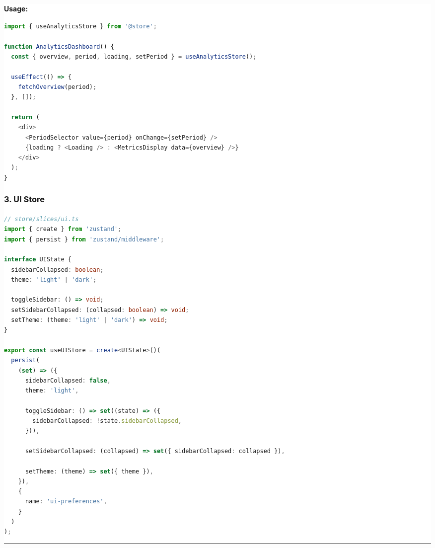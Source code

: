 **Usage:**

```typescript
import { useAnalyticsStore } from '@store';

function AnalyticsDashboard() {
  const { overview, period, loading, setPeriod } = useAnalyticsStore();
  
  useEffect(() => {
    fetchOverview(period);
  }, []);
  
  return (
    <div>
      <PeriodSelector value={period} onChange={setPeriod} />
      {loading ? <Loading /> : <MetricsDisplay data={overview} />}
    </div>
  );
}
```

### 3. UI Store

```typescript
// store/slices/ui.ts
import { create } from 'zustand';
import { persist } from 'zustand/middleware';

interface UIState {
  sidebarCollapsed: boolean;
  theme: 'light' | 'dark';
  
  toggleSidebar: () => void;
  setSidebarCollapsed: (collapsed: boolean) => void;
  setTheme: (theme: 'light' | 'dark') => void;
}

export const useUIStore = create<UIState>()(
  persist(
    (set) => ({
      sidebarCollapsed: false,
      theme: 'light',
      
      toggleSidebar: () => set((state) => ({
        sidebarCollapsed: !state.sidebarCollapsed,
      })),
      
      setSidebarCollapsed: (collapsed) => set({ sidebarCollapsed: collapsed }),
      
      setTheme: (theme) => set({ theme }),
    }),
    {
      name: 'ui-preferences',
    }
  )
);
```

---